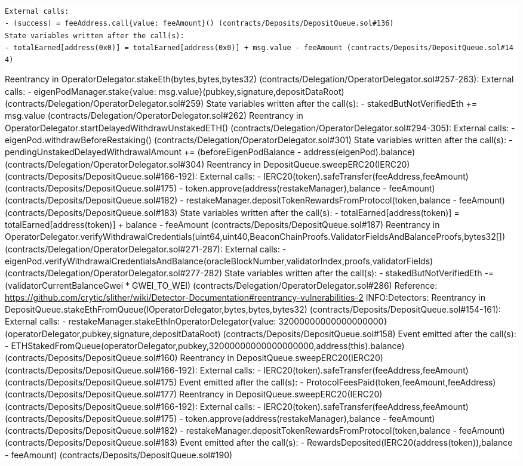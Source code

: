 	External calls:
	- (success) = feeAddress.call{value: feeAmount}() (contracts/Deposits/DepositQueue.sol#136)
	State variables written after the call(s):
	- totalEarned[address(0x0)] = totalEarned[address(0x0)] + msg.value - feeAmount (contracts/Deposits/DepositQueue.sol#144)
Reentrancy in OperatorDelegator.stakeEth(bytes,bytes,bytes32) (contracts/Delegation/OperatorDelegator.sol#257-263):
	External calls:
	- eigenPodManager.stake{value: msg.value}(pubkey,signature,depositDataRoot) (contracts/Delegation/OperatorDelegator.sol#259)
	State variables written after the call(s):
	- stakedButNotVerifiedEth += msg.value (contracts/Delegation/OperatorDelegator.sol#262)
Reentrancy in OperatorDelegator.startDelayedWithdrawUnstakedETH() (contracts/Delegation/OperatorDelegator.sol#294-305):
	External calls:
	- eigenPod.withdrawBeforeRestaking() (contracts/Delegation/OperatorDelegator.sol#301)
	State variables written after the call(s):
	- pendingUnstakedDelayedWithdrawalAmount += (beforeEigenPodBalance - address(eigenPod).balance) (contracts/Delegation/OperatorDelegator.sol#304)
Reentrancy in DepositQueue.sweepERC20(IERC20) (contracts/Deposits/DepositQueue.sol#166-192):
	External calls:
	- IERC20(token).safeTransfer(feeAddress,feeAmount) (contracts/Deposits/DepositQueue.sol#175)
	- token.approve(address(restakeManager),balance - feeAmount) (contracts/Deposits/DepositQueue.sol#182)
	- restakeManager.depositTokenRewardsFromProtocol(token,balance - feeAmount) (contracts/Deposits/DepositQueue.sol#183)
	State variables written after the call(s):
	- totalEarned[address(token)] = totalEarned[address(token)] + balance - feeAmount (contracts/Deposits/DepositQueue.sol#187)
Reentrancy in OperatorDelegator.verifyWithdrawalCredentials(uint64,uint40,BeaconChainProofs.ValidatorFieldsAndBalanceProofs,bytes32[]) (contracts/Delegation/OperatorDelegator.sol#271-287):
	External calls:
	- eigenPod.verifyWithdrawalCredentialsAndBalance(oracleBlockNumber,validatorIndex,proofs,validatorFields) (contracts/Delegation/OperatorDelegator.sol#277-282)
	State variables written after the call(s):
	- stakedButNotVerifiedEth -= (validatorCurrentBalanceGwei * GWEI_TO_WEI) (contracts/Delegation/OperatorDelegator.sol#286)
Reference: https://github.com/crytic/slither/wiki/Detector-Documentation#reentrancy-vulnerabilities-2
INFO:Detectors:
Reentrancy in DepositQueue.stakeEthFromQueue(IOperatorDelegator,bytes,bytes,bytes32) (contracts/Deposits/DepositQueue.sol#154-161):
	External calls:
	- restakeManager.stakeEthInOperatorDelegator{value: 32000000000000000000}(operatorDelegator,pubkey,signature,depositDataRoot) (contracts/Deposits/DepositQueue.sol#158)
	Event emitted after the call(s):
	- ETHStakedFromQueue(operatorDelegator,pubkey,32000000000000000000,address(this).balance) (contracts/Deposits/DepositQueue.sol#160)
Reentrancy in DepositQueue.sweepERC20(IERC20) (contracts/Deposits/DepositQueue.sol#166-192):
	External calls:
	- IERC20(token).safeTransfer(feeAddress,feeAmount) (contracts/Deposits/DepositQueue.sol#175)
	Event emitted after the call(s):
	- ProtocolFeesPaid(token,feeAmount,feeAddress) (contracts/Deposits/DepositQueue.sol#177)
Reentrancy in DepositQueue.sweepERC20(IERC20) (contracts/Deposits/DepositQueue.sol#166-192):
	External calls:
	- IERC20(token).safeTransfer(feeAddress,feeAmount) (contracts/Deposits/DepositQueue.sol#175)
	- token.approve(address(restakeManager),balance - feeAmount) (contracts/Deposits/DepositQueue.sol#182)
	- restakeManager.depositTokenRewardsFromProtocol(token,balance - feeAmount) (contracts/Deposits/DepositQueue.sol#183)
	Event emitted after the call(s):
	- RewardsDeposited(IERC20(address(token)),balance - feeAmount) (contracts/Deposits/DepositQueue.sol#190)